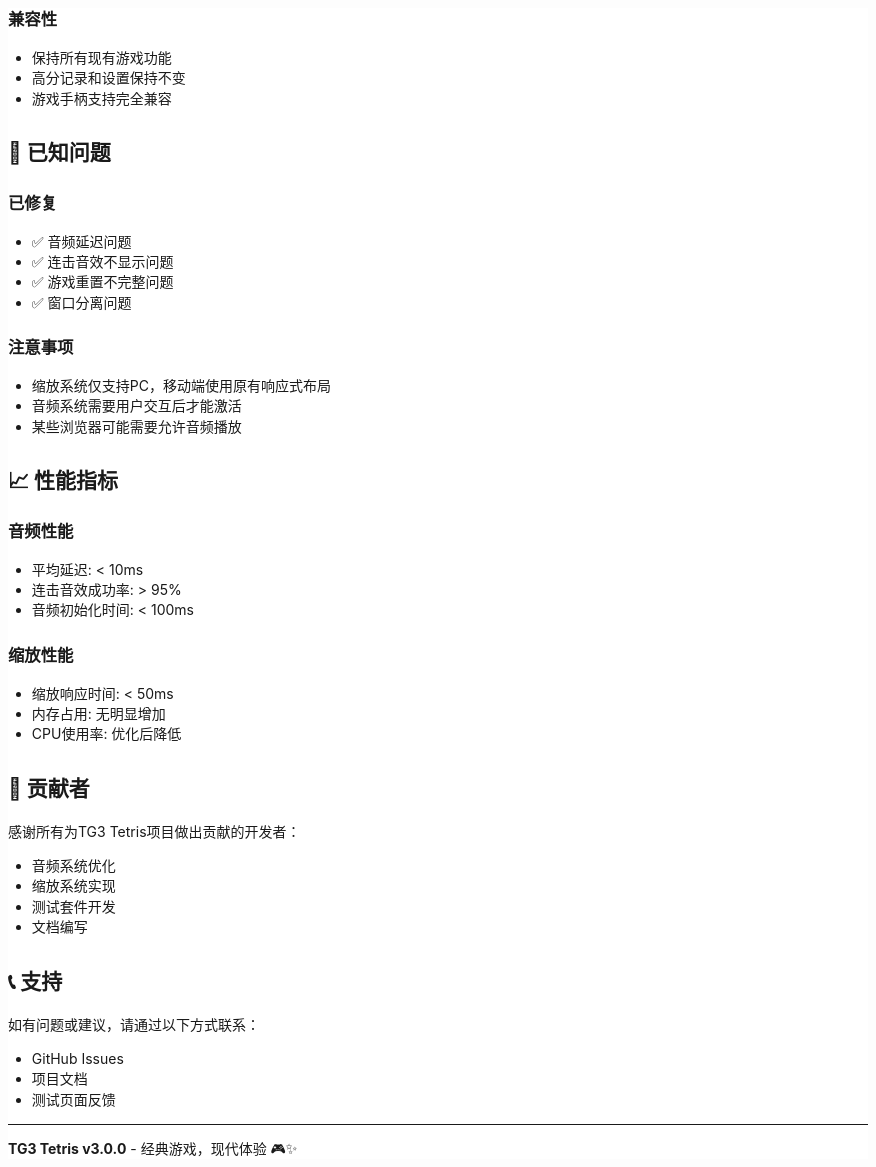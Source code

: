 ### 兼容性
- 保持所有现有游戏功能
- 高分记录和设置保持不变
- 游戏手柄支持完全兼容

## 🐛 已知问题

### 已修复
- ✅ 音频延迟问题
- ✅ 连击音效不显示问题
- ✅ 游戏重置不完整问题
- ✅ 窗口分离问题

### 注意事项
- 缩放系统仅支持PC，移动端使用原有响应式布局
- 音频系统需要用户交互后才能激活
- 某些浏览器可能需要允许音频播放

## 📈 性能指标

### 音频性能
- 平均延迟: < 10ms
- 连击音效成功率: > 95%
- 音频初始化时间: < 100ms

### 缩放性能
- 缩放响应时间: < 50ms
- 内存占用: 无明显增加
- CPU使用率: 优化后降低

## 🤝 贡献者

感谢所有为TG3 Tetris项目做出贡献的开发者：
- 音频系统优化
- 缩放系统实现
- 测试套件开发
- 文档编写

## 📞 支持

如有问题或建议，请通过以下方式联系：
- GitHub Issues
- 项目文档
- 测试页面反馈

---

**TG3 Tetris v3.0.0** - 经典游戏，现代体验 🎮✨
